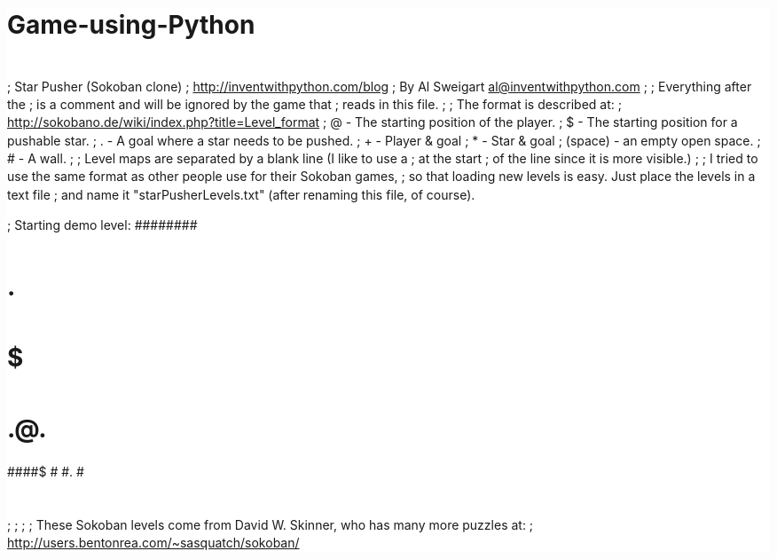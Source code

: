 # Game-using-Python
\
; Star Pusher (Sokoban clone)
; http://inventwithpython.com/blog
; By Al Sweigart al@inventwithpython.com
;
; Everything after the ; is a comment and will be ignored by the game that
; reads in this file.
;
; The format is described at:
; http://sokobano.de/wiki/index.php?title=Level_format
;   @ - The starting position of the player.
;   $ - The starting position for a pushable star.
;   . - A goal where a star needs to be pushed.
;   + - Player & goal
;   * - Star & goal
;  (space) - an empty open space.
;   # - A wall.
;
; Level maps are separated by a blank line (I like to use a ; at the start
; of the line since it is more visible.)
;
; I tried to use the same format as other people use for their Sokoban games,
; so that loading new levels is easy. Just place the levels in a text file
; and name it "starPusherLevels.txt" (after renaming this file, of course).


; Starting demo level:
 ########
##      #
#   .   #
#   $   #
# .$@$. #
####$   #
   #.   #
   #   ##
   #####
;
;
;
; These Sokoban levels come from David W. Skinner, who has many more puzzles at:
; http://users.bentonrea.com/~sasquatch/sokoban/

